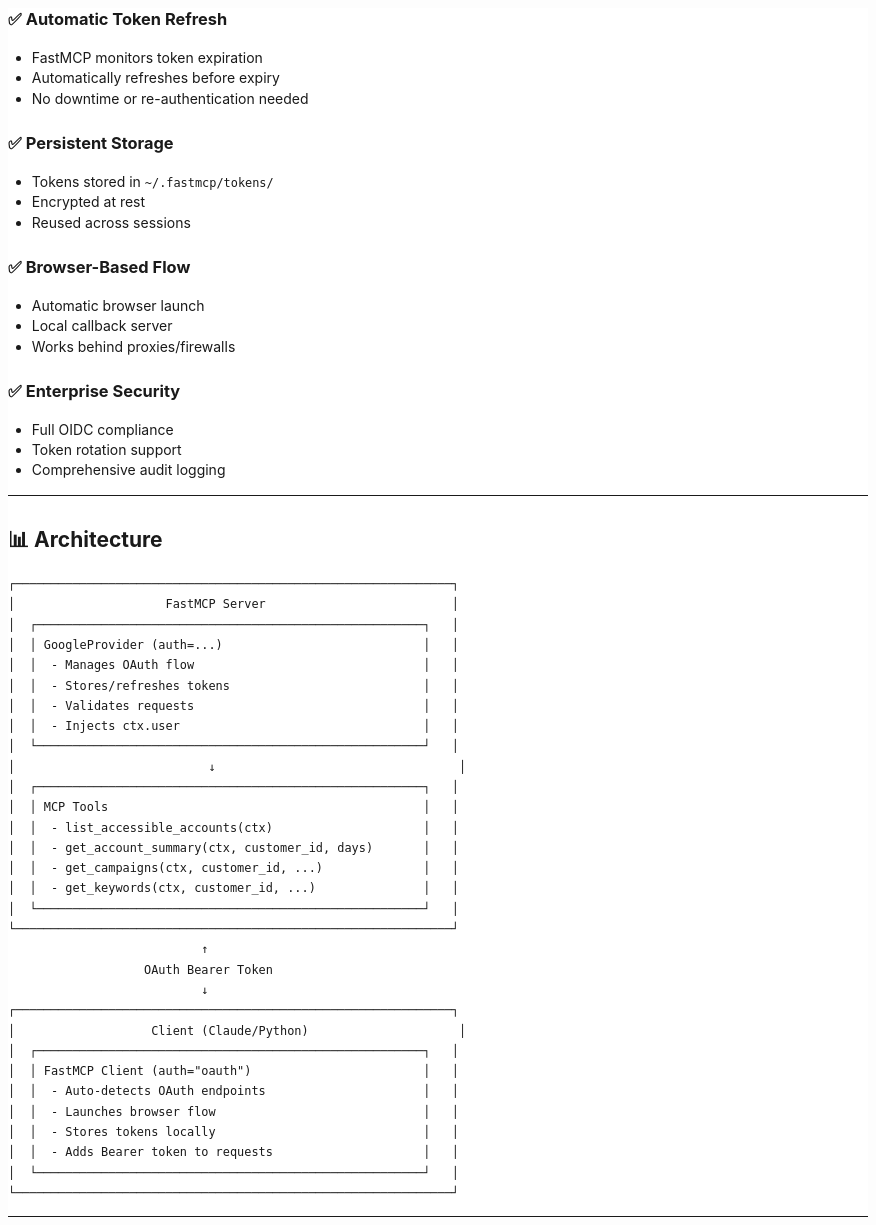 ### ✅ Automatic Token Refresh
- FastMCP monitors token expiration
- Automatically refreshes before expiry
- No downtime or re-authentication needed

### ✅ Persistent Storage
- Tokens stored in `~/.fastmcp/tokens/`
- Encrypted at rest
- Reused across sessions

### ✅ Browser-Based Flow
- Automatic browser launch
- Local callback server
- Works behind proxies/firewalls

### ✅ Enterprise Security
- Full OIDC compliance
- Token rotation support
- Comprehensive audit logging

---

## 📊 Architecture

```
┌─────────────────────────────────────────────────────────────┐
│                     FastMCP Server                          │
│  ┌──────────────────────────────────────────────────────┐   │
│  │ GoogleProvider (auth=...)                            │   │
│  │  - Manages OAuth flow                                │   │
│  │  - Stores/refreshes tokens                           │   │
│  │  - Validates requests                                │   │
│  │  - Injects ctx.user                                  │   │
│  └──────────────────────────────────────────────────────┘   │
│                           ↓                                  │
│  ┌──────────────────────────────────────────────────────┐   │
│  │ MCP Tools                                            │   │
│  │  - list_accessible_accounts(ctx)                     │   │
│  │  - get_account_summary(ctx, customer_id, days)       │   │
│  │  - get_campaigns(ctx, customer_id, ...)              │   │
│  │  - get_keywords(ctx, customer_id, ...)               │   │
│  └──────────────────────────────────────────────────────┘   │
└─────────────────────────────────────────────────────────────┘
                           ↑
                   OAuth Bearer Token
                           ↓
┌─────────────────────────────────────────────────────────────┐
│                   Client (Claude/Python)                     │
│  ┌──────────────────────────────────────────────────────┐   │
│  │ FastMCP Client (auth="oauth")                        │   │
│  │  - Auto-detects OAuth endpoints                      │   │
│  │  - Launches browser flow                             │   │
│  │  - Stores tokens locally                             │   │
│  │  - Adds Bearer token to requests                     │   │
│  └──────────────────────────────────────────────────────┘   │
└─────────────────────────────────────────────────────────────┘
```

---